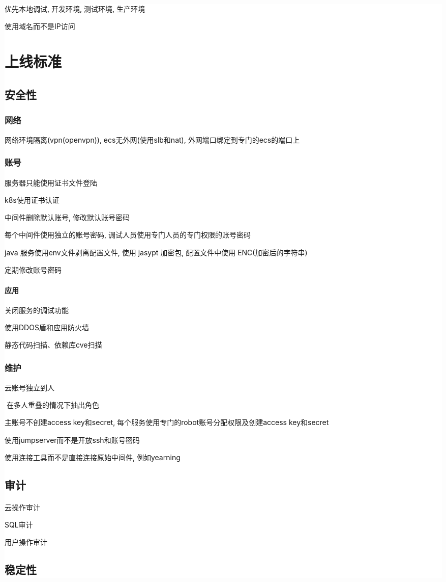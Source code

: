 优先本地调试, 开发环境, 测试环境, 生产环境

使用域名而不是IP访问

# 上线标准

## 安全性

### 网络

网络环境隔离(vpn(openvpn)), ecs无外网(使用slb和nat), 外网端口绑定到专门的ecs的端口上

### 账号

服务器只能使用证书文件登陆

k8s使用证书认证

中间件删除默认账号, 修改默认账号密码

每个中间件使用独立的账号密码, 调试人员使用专门人员的专门权限的账号密码

java 服务使用env文件剥离配置文件, 使用 jasypt 加密包, 配置文件中使用 ENC(加密后的字符串)

定期修改账号密码

#### 应用

关闭服务的调试功能

使用DDOS盾和应用防火墙

静态代码扫描、依赖库cve扫描

### 维护

云账号独立到人

​	在多人重叠的情况下抽出角色

主账号不创建access key和secret, 每个服务使用专门的robot账号分配权限及创建access key和secret

使用jumpserver而不是开放ssh和账号密码

使用连接工具而不是直接连接原始中间件, 例如yearning

## 审计

云操作审计

SQL审计

用户操作审计

## 稳定性
